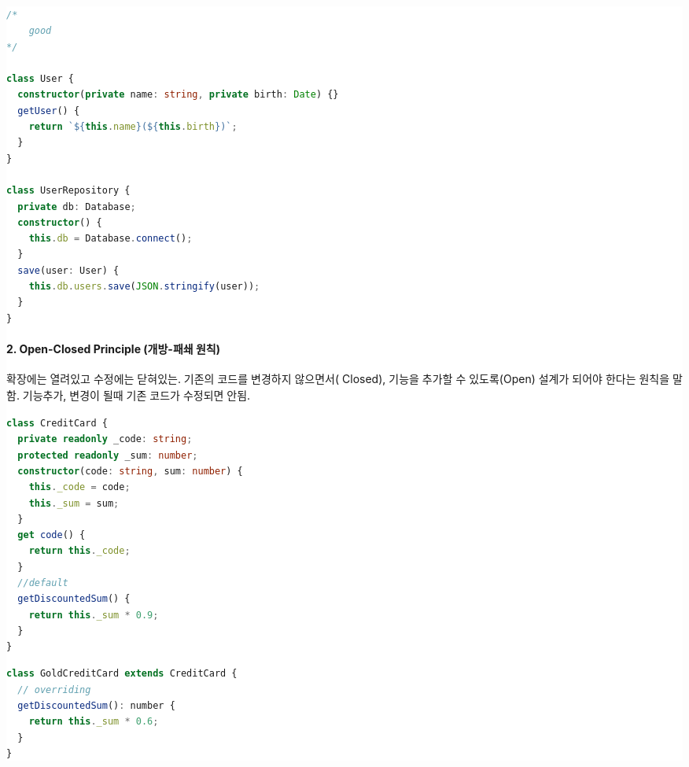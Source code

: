 ```typescript
/*
	good
*/

class User {
  constructor(private name: string, private birth: Date) {}
  getUser() {
    return `${this.name}(${this.birth})`;
  }
}

class UserRepository {
  private db: Database;
  constructor() {
    this.db = Database.connect();
  }
  save(user: User) {
    this.db.users.save(JSON.stringify(user));
  }
}
```

#### 2. Open-Closed Principle (개방-패쇄 원칙)

확장에는 열려있고 수정에는 닫혀있는. 기존의 코드를 변경하지 않으면서( Closed), 기능을 추가할 수 있도록(Open) 설계가 되어야 한다는 원칙을 말함. 기능추가, 변경이 될때 기존 코드가 수정되면 안됨.

```typescript
class CreditCard {
  private readonly _code: string;
  protected readonly _sum: number;
  constructor(code: string, sum: number) {
    this._code = code;
    this._sum = sum;
  }
  get code() {
    return this._code;
  }
  //default
  getDiscountedSum() {
    return this._sum * 0.9;
  }
}
```

```jsx
class GoldCreditCard extends CreditCard {
  // overriding
  getDiscountedSum(): number {
    return this._sum * 0.6;
  }
}
```
